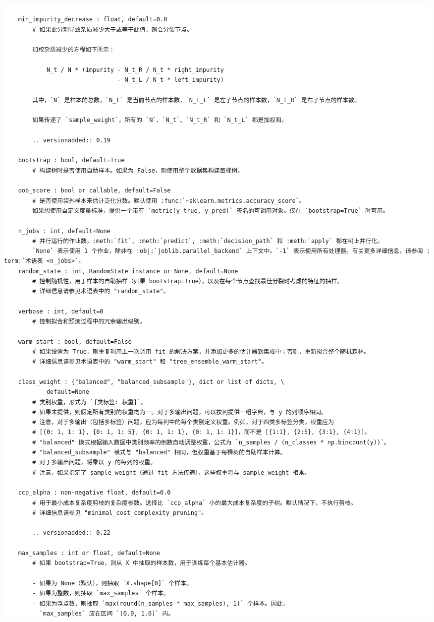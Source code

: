 ```

    min_impurity_decrease : float, default=0.0
        # 如果此分割导致杂质减少大于或等于此值，则会分裂节点。

        加权杂质减少的方程如下所示：

            N_t / N * (impurity - N_t_R / N_t * right_impurity
                                - N_t_L / N_t * left_impurity)

        其中，`N` 是样本的总数，`N_t` 是当前节点的样本数，`N_t_L` 是左子节点的样本数，`N_t_R` 是右子节点的样本数。

        如果传递了 `sample_weight`，所有的 `N`、`N_t`、`N_t_R` 和 `N_t_L` 都是加权和。

        .. versionadded:: 0.19

    bootstrap : bool, default=True
        # 构建树时是否使用自助样本。如果为 False，则使用整个数据集构建每棵树。

    oob_score : bool or callable, default=False
        # 是否使用袋外样本来估计泛化分数。默认使用 :func:`~sklearn.metrics.accuracy_score`。
        如果想使用自定义度量标准，提供一个带有 `metric(y_true, y_pred)` 签名的可调用对象。仅在 `bootstrap=True` 时可用。

    n_jobs : int, default=None
        # 并行运行的作业数。:meth:`fit`, :meth:`predict`, :meth:`decision_path` 和 :meth:`apply` 都在树上并行化。
        `None` 表示使用 1 个作业，除非在 :obj:`joblib.parallel_backend` 上下文中。`-1` 表示使用所有处理器。有关更多详细信息，请参阅 :term:`术语表 <n_jobs>`。
    random_state : int, RandomState instance or None, default=None
        # 控制随机性，用于样本的自助抽样（如果 bootstrap=True），以及在每个节点查找最佳分裂时考虑的特征的抽样。
        # 详细信息请参见术语表中的 "random_state"。

    verbose : int, default=0
        # 控制拟合和预测过程中的冗余输出级别。

    warm_start : bool, default=False
        # 如果设置为 True，则重复利用上一次调用 fit 的解决方案，并添加更多的估计器到集成中；否则，重新拟合整个随机森林。
        # 详细信息请参见术语表中的 "warm_start" 和 "tree_ensemble_warm_start"。

    class_weight : {"balanced", "balanced_subsample"}, dict or list of dicts, \
            default=None
        # 类别权重，形式为 `{类标签: 权重}`。
        # 如果未提供，则假定所有类别的权重均为一。对于多输出问题，可以按列提供一组字典，与 y 的列顺序相同。
        # 注意，对于多输出（包括多标签）问题，应为每列中的每个类别定义权重。例如，对于四类多标签分类，权重应为
        # [{0: 1, 1: 1}, {0: 1, 1: 5}, {0: 1, 1: 1}, {0: 1, 1: 1}]，而不是 [{1:1}, {2:5}, {3:1}, {4:1}]。
        # "balanced" 模式根据输入数据中类别频率的倒数自动调整权重，公式为 `n_samples / (n_classes * np.bincount(y))`。
        # "balanced_subsample" 模式与 "balanced" 相同，但权重基于每棵树的自助样本计算。
        # 对于多输出问题，将乘以 y 的每列的权重。
        # 注意，如果指定了 sample_weight（通过 fit 方法传递），这些权重将与 sample_weight 相乘。

    ccp_alpha : non-negative float, default=0.0
        # 用于最小成本复杂度剪枝的复杂度参数。选择比 `ccp_alpha` 小的最大成本复杂度的子树。默认情况下，不执行剪枝。
        # 详细信息请参见 "minimal_cost_complexity_pruning"。

        .. versionadded:: 0.22

    max_samples : int or float, default=None
        # 如果 bootstrap=True，则从 X 中抽取的样本数，用于训练每个基本估计器。

        - 如果为 None（默认），则抽取 `X.shape[0]` 个样本。
        - 如果为整数，则抽取 `max_samples` 个样本。
        - 如果为浮点数，则抽取 `max(round(n_samples * max_samples), 1)` 个样本。因此，
          `max_samples` 应在区间 `(0.0, 1.0]` 内。

```
